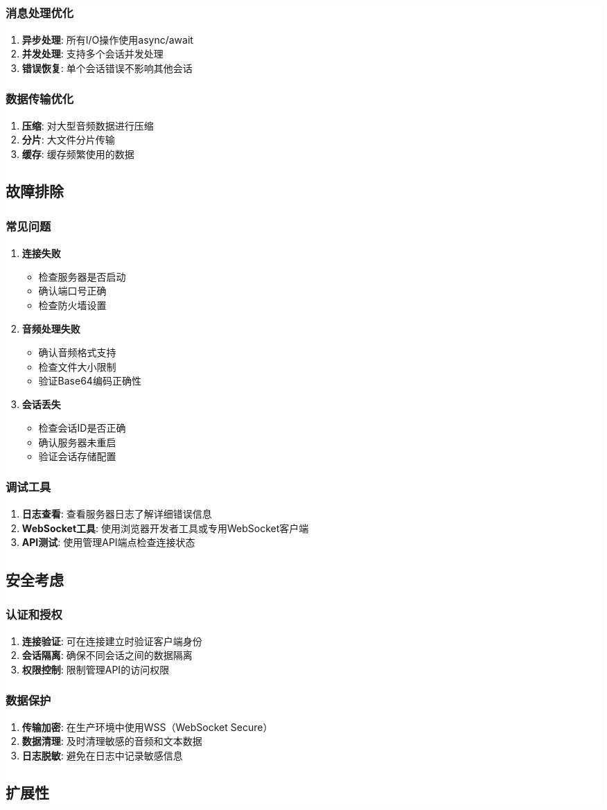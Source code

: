 ### 消息处理优化

1. **异步处理**: 所有I/O操作使用async/await
2. **并发处理**: 支持多个会话并发处理
3. **错误恢复**: 单个会话错误不影响其他会话

### 数据传输优化

1. **压缩**: 对大型音频数据进行压缩
2. **分片**: 大文件分片传输
3. **缓存**: 缓存频繁使用的数据

## 故障排除

### 常见问题

1. **连接失败**
   - 检查服务器是否启动
   - 确认端口号正确
   - 检查防火墙设置

2. **音频处理失败**
   - 确认音频格式支持
   - 检查文件大小限制
   - 验证Base64编码正确性

3. **会话丢失**
   - 检查会话ID是否正确
   - 确认服务器未重启
   - 验证会话存储配置

### 调试工具

1. **日志查看**: 查看服务器日志了解详细错误信息
2. **WebSocket工具**: 使用浏览器开发者工具或专用WebSocket客户端
3. **API测试**: 使用管理API端点检查连接状态

## 安全考虑

### 认证和授权

1. **连接验证**: 可在连接建立时验证客户端身份
2. **会话隔离**: 确保不同会话之间的数据隔离
3. **权限控制**: 限制管理API的访问权限

### 数据保护

1. **传输加密**: 在生产环境中使用WSS（WebSocket Secure）
2. **数据清理**: 及时清理敏感的音频和文本数据
3. **日志脱敏**: 避免在日志中记录敏感信息

## 扩展性
